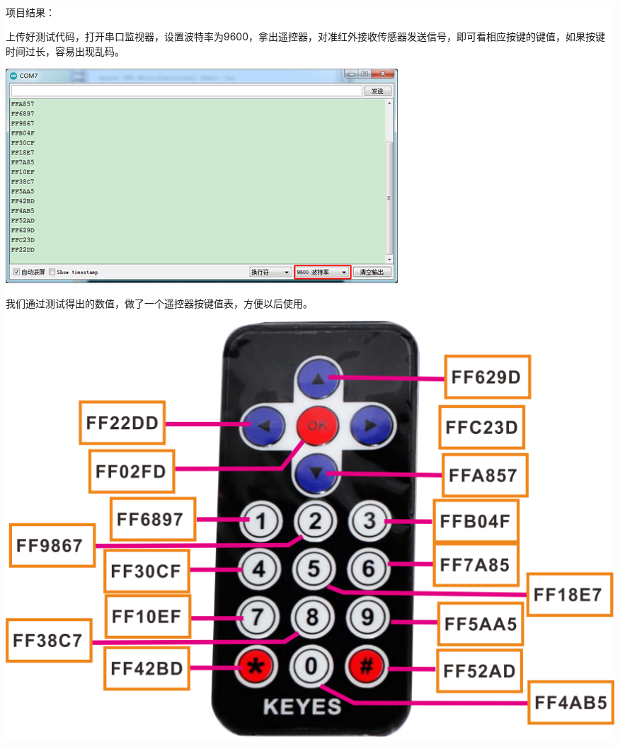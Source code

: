 
项目结果：

上传好测试代码，打开串口监视器，设置波特率为9600，拿出遥控器，对准红外接收传感器发送信号，即可看相应按键的键值，如果按键时间过长，容易出现乱码。

![](media/56ad2d8c8eb870420d507cd5d70efc4f.png)

我们通过测试得出的数值，做了一个遥控器按键值表，方便以后使用。

![](media/e7946515345fdf65e1b3d58893f9a207.png)
